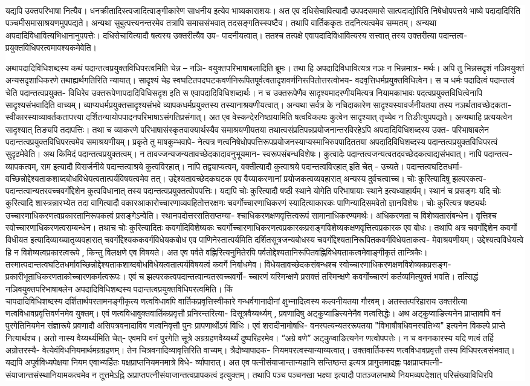 यद्यपि  उक्तपरिभाषा  नित्यैव।  धनक्रीतादिस्त्वजादित्वाङ्गीकारेण  साधनीय  इत्येव 
भाष्यकाराशयः।  अत  एव  दधिसेचावित्यादौ  उपपदसमासे  सात्पदाद्योरिति  निषेधोपपत्तये 
भाष्ये  पदादादिरिति  पञ्चमीसमासाश्रयणमुपपद्यते।  अन्यथा  सुबुत्पत्त्यनन्तरमेव  तत्रापि 
समाससंभवात्  तदसङ्गतिस्स्पष्टैव।  तथापि  वार्तिककृतः  तदनित्यत्वमेव  सम्मतम्।  अन्यथा 
अपदादिविधावित्यभिधानानुपपत्तेः।  दधिसेचावित्यादौ  षत्वस्य  उक्तरीत्यैव  उप-
पादनीयत्वात्। ततश्च तत्पक्षे एवापदादिविधावित्यस्य सत्त्वात् तस्य उक्तरीत्या पदान्तत्व-
प्रयुक्तविधिपरत्वमावश्यकमेवेति।

अथापदादिविधिशब्दस्य  कथं  पदान्तत्वप्रयुक्तविधिपरत्वमिति  चेन्न  –  नञि-
वयुक्तपरिभाषाबलादिति  ब्रूमः।  तथा  हि  अपदादिविधावित्यत्र  नञः  न  भिन्नमात्र-
मर्थः।  अपि  तु  भिन्नसदृशं  नञिवयुक्तं  अन्यसदृशाधिकरणे  तथाह्यर्थगतिरिति  न्यायात्। 
सादृश्यं  चेह  स्वघटितपदघटकवर्णनिरूपितपूर्वत्वतादृशवर्णनिरूपितोत्तरत्वोभय-
वदवृत्तिधर्मप्रयुक्तविधित्वेन।  स  च  धर्मः  पदादित्वं  पदान्तत्वं  चेति  पदान्तत्वप्रयुक्त-
विधिरेव उक्तरूपेणापदादिविधिसदृश इति स एवापदादिविधिशब्दार्थः। न च उक्तरूपेणैव 
सादृश्यमादरणीयमित्यत्र  नियामकाभावः  पदत्वप्रयुक्तविधित्वेनापि  सादृश्यसंभवादिति 
वाच्यम्।  व्याप्यधर्मप्रयुक्तसादृश्यसंभवे  व्यापकधर्मप्रयुक्तस्य  तस्यानाश्रयणीयत्वात्। 
अन्यथा  सर्वत्र  के नचिदाकारेण  सादृश्यस्यावर्जनीयतया  तस्य  नञर्थतावच्छेदकता-
स्वीकारस्याव्यावर्तकतापत्त्या  दर्शितन्यायोपपादनपरिभाषाऽसंगतिप्रसंगात्।  अत  एव 
वेस्कन्देरनिष्ठायामिति षत्वविकल्पः कुत्वेन सादृश्यात् तृच्येव न तिङीत्युपपद्यते। अन्यथाहि 
प्रत्ययत्वेन सादृश्यात् तिङ्यपि तदापत्तिः। तथा च व्याकरणे परिभाषासंस्कृतवाक्यार्थस्यैव 
समाश्रयणीयतया  तथात्वसंप्रतिपन्नप्रयोजनान्तरविरहेऽपि  अपदादिविधिशब्दस्य  उक्त-
परिभाषाबलेन  पदान्तत्वप्रयुक्तविधिपरत्वमेव  समाश्रयणीयम्।  प्रकृते  तु  माषकुम्भवापे-
नेत्यत्र  णत्वनिषेधोपपत्तिरूपप्रयोजनस्याप्यस्माभिरुपपादिततया  अपदादिविधिशब्दस्य 
पदान्तत्वप्रयुक्तविधिपरत्वं सुदृढमेवेति। 
अथ  किमिदं  पदान्तत्वप्रयुक्तत्वम्।  न  तावज्जन्यजन्यतावच्छेदकादावनुभूयमान- 
स्वरूपसंबन्धविशेषः। कुत्वादेः पदान्तत्वजन्यत्वतदवच्छेदकत्वाद्यसंभवात्। नापि पदान्तत्व-
व्यापकत्वम्,  राम  इत्यादौ  विसर्जनीये  पदान्तत्वाश्रये  कुत्वविरहात्।  नापि  तद्व्याप्यत्वम्, 
वक्तीत्यादौ  कुत्वाश्रये  पदान्तत्वविरहात्  इति  चेत्  -  उच्यते।  पदान्तत्वघटितधर्मा- 
वच्छिन्नोद्देश्यताकशाब्दबोधविधेयत्वतात्पर्यविषयत्वमेव  तत्।  उद्देश्यतावच्छेदकघटक  एव 
वैय्याकरणानां प्रयोजकत्वव्यवहारात्  अन्यस्य दुर्वचत्वाच्च। चोः कुरित्यादिषु झल्परकत्व-
पदान्तत्वान्यतरवच्चवर्गोद्देशेन कुत्वविधानात् तस्य पदान्तत्वप्रयुक्तत्वोपपत्तिः। यद्यपि चोः 
कुरित्यादौ षष्ठी स्थाने योगेति परिभाषायाः स्थाने इत्यध्याहार्यम्। स्थानं च प्रसङ्गः    यदि 
चोः  कुरित्यादि  शास्त्रन्नारभ्येत  तदा  वागित्यादौ  वकारआकारोच्चारणाव्यवहितोत्तरक्षणः 
चवर्गोच्चारणाधिकरणं   स्यादित्याकारकः  पाणिन्यादिसमवेतो  ज्ञानविशेषः।  चोः  कुरित्यत्र 
षष्ठ्यर्थः  उच्चारणाधिकरणत्वप्रकारतानिरूपकत्वं  प्रसङ्गेऽन्वेति।  स्थानपदोत्तरसतिसप्तम्या-
श्चाधिकरणक्षणवृत्तित्वरूपं  सामानाधिकरण्यमर्थः।  अधिकरणता  च  विशेष्यतासंबन्धेन। 
वृत्तिश्च  स्वोच्चारणाधिकरणत्वसम्बन्धेन।  तथाच  चोः  कुरित्यादितः  कवर्गादिविशेष्यकः 
चवर्गोच्चारणाधिकरणत्वप्रकारकप्रसङ्गविशेष्यकक्षणवृत्तित्वप्रकारक एव बोधः। तथापि अत्र 
चवर्गोद्देशेन  कवर्गो  विधीयत  इत्यादिव्याख्यातृव्यवहारात्  चवर्गोद्देश्यककवर्गविधेयकबोध 
एव  पाणिनेस्तात्पर्यमिति  दर्शितसूत्रजन्यबोधस्य  चवर्गोद्देश्यतानिरूपितकवर्गविधेयताकत्व- 
मेवाश्रयणीयम्। उद्देश्यत्वविधेयत्वे हि न विशेष्यत्वप्रकारत्वरूपे , किन्तु विलक्षणे एव विषयते। 
अत  एव  पर्वते  वह्निरित्यनुमितेरपि  पर्वतोद्देश्यतानिरूपितवह्निविधेयताकत्वमेवाङ्गीकृतं 
तान्त्रिकैः।  तस्मात्पदान्तत्वघटितधर्मावच्छिन्नोद्देश्यताकशाब्दबोधविधेयत्वतात्पर्यविषयत्वं 
कवर्गे  निर्बाधमेव।  विधेयतावच्छेदकसंबन्धश्च  स्वोच्चारणाधिकरणक्षणविशेष्यकप्रसङ्ग- 
प्रकारीभूताधिकरणताकोच्चारणकर्मत्वरूपः।  एवं  च  झल्परकत्वपदान्तत्वान्यतरवच्चवर्गो- 
च्चारणं   यस्मिन्क्षणे  प्रसक्तं  तस्मिन्क्षणे  कवर्गोच्चारणं   कर्तव्यमित्युक्तं  भवति।  तत्सिद्धं 
नञिवयुक्तपरिभाषाबलेन  अपदादिविधिशब्दस्य  पदान्तत्वप्रयुक्तविधिपरत्वमिति।  किं  
चापदादिविधिशब्दस्य  दर्शितार्थपरतामनङ्गीकृत्य  णत्वविधावपि  वार्तिकप्रवृत्तिस्वीकारे 
गन्धर्वगानादीनां  क्षुभ्नादित्वस्य  कल्पनीयतया  गौरवम्।  अतस्तत्परिहाराय  उक्तरीत्या 
णत्वविधावप्रवृत्तिवर्णनमेव  युक्तम्।  एवं  णत्वविधावुक्तवार्तिकप्रवृत्तौ  प्रनिरन्तरित्या-
दिसूत्रवैय्यर्थ्यम् , प्रवणादिषु अट्कुप्वाङित्यनेनैव णत्वसिद्धेः। 
अथ  अट्कुप्वाङित्यनेन  प्राप्तावपि  वनं  पुरगेतिनियमेन  संज्ञारूपे  प्रवणादौ 
असिपत्रवनादाविव  णत्वनिवृत्तौ  पुनः  प्रापणार्थोऽयं  विधिः।  एवं  शरादीनामोषधि-
वनस्पत्यन्यतररूपतया "विभाषौषधिवनस्पतिभ्य" इत्यनेन विकल्पे प्राप्ते नित्यार्थश्च। अतो 
नास्य वैय्यर्थ्यमिति चेत्- एवमपि वनं पुरगेति सूत्रे अग्रग्रहणवैय्यर्थ्यं दुष्परिहरमेव। “अग्रे 
वणे”  अट्कुप्वाङित्यनेन  णत्वोपपत्तेः।  न  च  वननकारस्य  यदि  णत्वं  तर्हि  अग्रोत्तरस्यै-
वेत्येवंविधनियमार्थमग्रग्रहणम्।  तेन  चित्रवनादिव्यावृत्तिरिति  वाच्यम्।  त्रैदोष्यापादक-
नियमपरत्वस्यान्याय्यत्वात्। उक्तवार्तिकस्य णत्वविधावप्रवृत्तौ तस्य विधिपरत्वसंभवात्। 
यद्यपि  अपूर्वविध्यपेक्षया  नियम  एवाभ्यर्हितः  पक्षप्राप्तनियमनमात्रे  विधे-
र्व्यापारात्। अत एव पत्नीसंयाजान्तान्यहानि सन्तिष्ठन्त इत्यत्र प्रागुत्तमादह्नः पक्षप्राप्तपत्नी-
संयाजान्तसंस्थानियामकत्वमेव  न  तूत्तमेऽह्नि  अप्राप्तपत्नीसंयाजान्तत्वप्रापकत्वं  इत्युक्तम्। 
तथापि  पञ्च  पञ्चनखा  भक्ष्या  इत्यादौ  पातञ्जलभाष्ये  नियमव्यपदेशात्  परिसंख्याविधिरपि 
